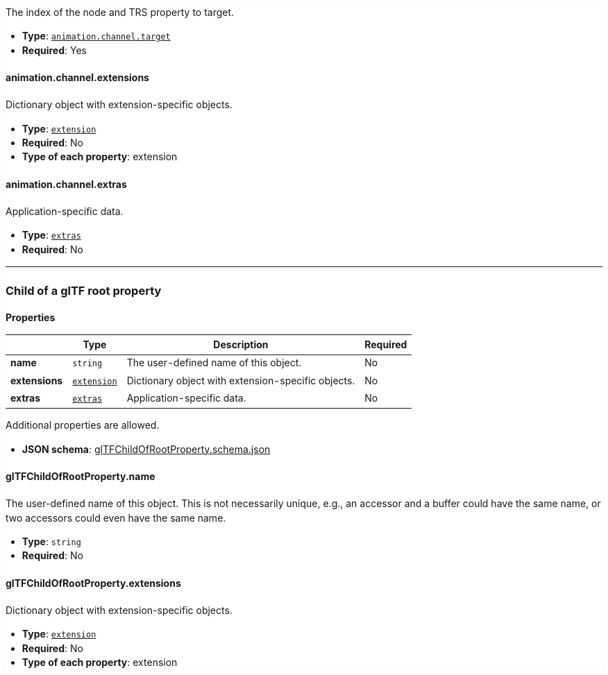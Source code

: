 The index of the node and TRS property to target.

* **Type**: [`animation.channel.target`](#reference-animation-channel-target)
* **Required**: Yes

#### animation.channel.extensions

Dictionary object with extension-specific objects.

* **Type**: [`extension`](#reference-extension)
* **Required**: No
* **Type of each property**: extension

#### animation.channel.extras

Application-specific data.

* **Type**: [`extras`](#reference-extras)
* **Required**: No




---------------------------------------
<a name="reference-gltfchildofrootproperty"></a>
### Child of a glTF root property

**Properties**

|   |Type|Description|Required|
|---|----|-----------|--------|
|**name**|`string`|The user-defined name of this object.|No|
|**extensions**|[`extension`](#reference-extension)|Dictionary object with extension-specific objects.|No|
|**extras**|[`extras`](#reference-extras)|Application-specific data.|No|

Additional properties are allowed.

* **JSON schema**: [glTFChildOfRootProperty.schema.json](schema/glTFChildOfRootProperty.schema.json)

#### glTFChildOfRootProperty.name

The user-defined name of this object.  This is not necessarily unique, e.g., an accessor and a buffer could have the same name, or two accessors could even have the same name.

* **Type**: `string`
* **Required**: No

#### glTFChildOfRootProperty.extensions

Dictionary object with extension-specific objects.

* **Type**: [`extension`](#reference-extension)
* **Required**: No
* **Type of each property**: extension
